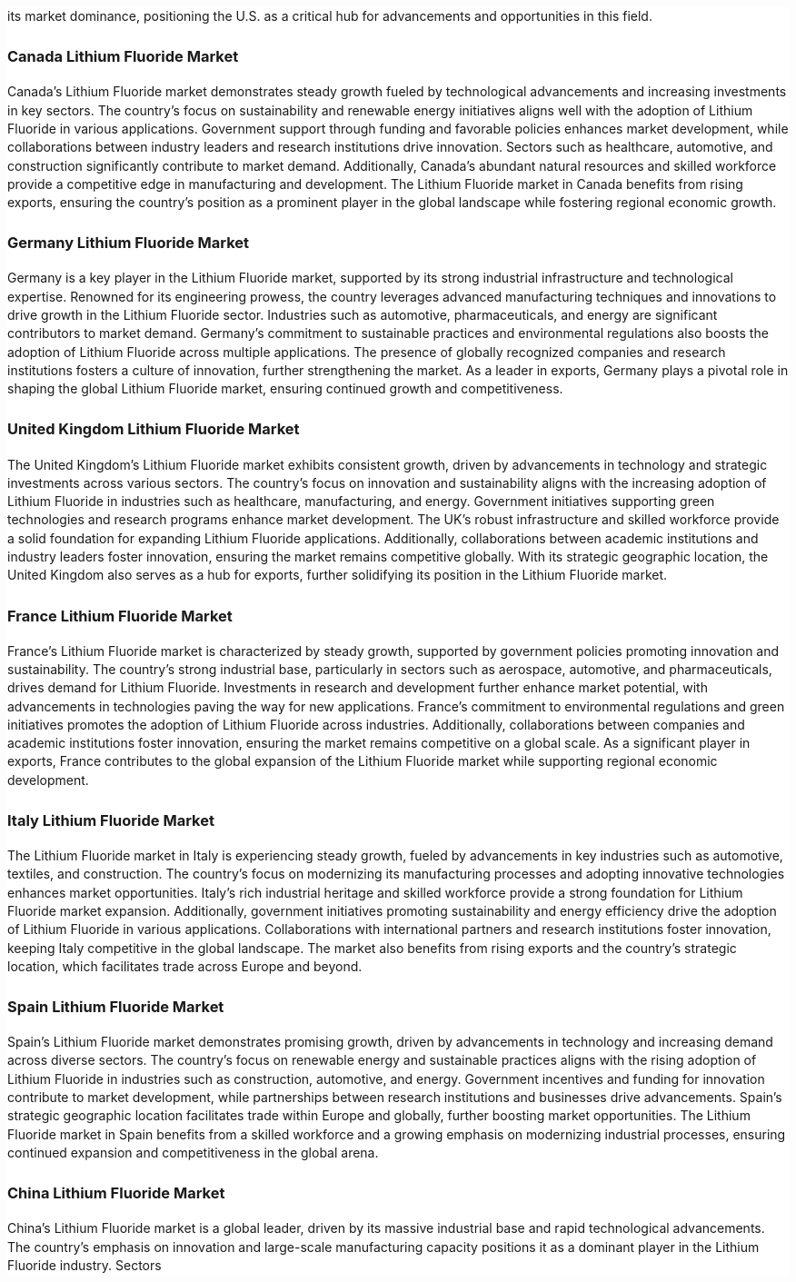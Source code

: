 its market dominance, positioning the U.S. as a critical hub for advancements and opportunities in this field.</p><h3>Canada Lithium Fluoride Market</h3><p>Canada&rsquo;s Lithium Fluoride market demonstrates steady growth fueled by technological advancements and increasing investments in key sectors. The country&rsquo;s focus on sustainability and renewable energy initiatives aligns well with the adoption of Lithium Fluoride in various applications. Government support through funding and favorable policies enhances market development, while collaborations between industry leaders and research institutions drive innovation. Sectors such as healthcare, automotive, and construction significantly contribute to market demand. Additionally, Canada&rsquo;s abundant natural resources and skilled workforce provide a competitive edge in manufacturing and development. The Lithium Fluoride market in Canada benefits from rising exports, ensuring the country&rsquo;s position as a prominent player in the global landscape while fostering regional economic growth.</p><h3>Germany Lithium Fluoride Market</h3><p>Germany is a key player in the Lithium Fluoride market, supported by its strong industrial infrastructure and technological expertise. Renowned for its engineering prowess, the country leverages advanced manufacturing techniques and innovations to drive growth in the Lithium Fluoride sector. Industries such as automotive, pharmaceuticals, and energy are significant contributors to market demand. Germany&rsquo;s commitment to sustainable practices and environmental regulations also boosts the adoption of Lithium Fluoride across multiple applications. The presence of globally recognized companies and research institutions fosters a culture of innovation, further strengthening the market. As a leader in exports, Germany plays a pivotal role in shaping the global Lithium Fluoride market, ensuring continued growth and competitiveness.</p><h3>United Kingdom Lithium Fluoride Market</h3><p>The United Kingdom&rsquo;s Lithium Fluoride market exhibits consistent growth, driven by advancements in technology and strategic investments across various sectors. The country&rsquo;s focus on innovation and sustainability aligns with the increasing adoption of Lithium Fluoride in industries such as healthcare, manufacturing, and energy. Government initiatives supporting green technologies and research programs enhance market development. The UK&rsquo;s robust infrastructure and skilled workforce provide a solid foundation for expanding Lithium Fluoride applications. Additionally, collaborations between academic institutions and industry leaders foster innovation, ensuring the market remains competitive globally. With its strategic geographic location, the United Kingdom also serves as a hub for exports, further solidifying its position in the Lithium Fluoride market.</p><h3>France Lithium Fluoride Market</h3><p>France&rsquo;s Lithium Fluoride market is characterized by steady growth, supported by government policies promoting innovation and sustainability. The country&rsquo;s strong industrial base, particularly in sectors such as aerospace, automotive, and pharmaceuticals, drives demand for Lithium Fluoride. Investments in research and development further enhance market potential, with advancements in technologies paving the way for new applications. France&rsquo;s commitment to environmental regulations and green initiatives promotes the adoption of Lithium Fluoride across industries. Additionally, collaborations between companies and academic institutions foster innovation, ensuring the market remains competitive on a global scale. As a significant player in exports, France contributes to the global expansion of the Lithium Fluoride market while supporting regional economic development.</p><h3>Italy Lithium Fluoride Market</h3><p>The Lithium Fluoride market in Italy is experiencing steady growth, fueled by advancements in key industries such as automotive, textiles, and construction. The country&rsquo;s focus on modernizing its manufacturing processes and adopting innovative technologies enhances market opportunities. Italy&rsquo;s rich industrial heritage and skilled workforce provide a strong foundation for Lithium Fluoride market expansion. Additionally, government initiatives promoting sustainability and energy efficiency drive the adoption of Lithium Fluoride in various applications. Collaborations with international partners and research institutions foster innovation, keeping Italy competitive in the global landscape. The market also benefits from rising exports and the country&rsquo;s strategic location, which facilitates trade across Europe and beyond.</p><h3>Spain Lithium Fluoride Market</h3><p>Spain&rsquo;s Lithium Fluoride market demonstrates promising growth, driven by advancements in technology and increasing demand across diverse sectors. The country&rsquo;s focus on renewable energy and sustainable practices aligns with the rising adoption of Lithium Fluoride in industries such as construction, automotive, and energy. Government incentives and funding for innovation contribute to market development, while partnerships between research institutions and businesses drive advancements. Spain&rsquo;s strategic geographic location facilitates trade within Europe and globally, further boosting market opportunities. The Lithium Fluoride market in Spain benefits from a skilled workforce and a growing emphasis on modernizing industrial processes, ensuring continued expansion and competitiveness in the global arena.</p><h3>China Lithium Fluoride Market</h3><p>China&rsquo;s Lithium Fluoride market is a global leader, driven by its massive industrial base and rapid technological advancements. The country&rsquo;s emphasis on innovation and large-scale manufacturing capacity positions it as a dominant player in the Lithium Fluoride industry. Sectors